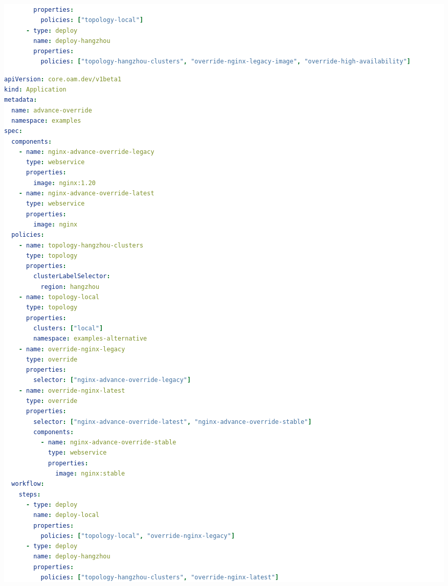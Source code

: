 ```yaml
        properties:
          policies: ["topology-local"]
      - type: deploy
        name: deploy-hangzhou
        properties:
          policies: ["topology-hangzhou-clusters", "override-nginx-legacy-image", "override-high-availability"]
```

```yaml
apiVersion: core.oam.dev/v1beta1
kind: Application
metadata:
  name: advance-override
  namespace: examples
spec:
  components:
    - name: nginx-advance-override-legacy
      type: webservice
      properties:
        image: nginx:1.20
    - name: nginx-advance-override-latest
      type: webservice
      properties:
        image: nginx
  policies:
    - name: topology-hangzhou-clusters
      type: topology
      properties:
        clusterLabelSelector:
          region: hangzhou
    - name: topology-local
      type: topology
      properties:
        clusters: ["local"]
        namespace: examples-alternative
    - name: override-nginx-legacy
      type: override
      properties:
        selector: ["nginx-advance-override-legacy"]
    - name: override-nginx-latest
      type: override
      properties:
        selector: ["nginx-advance-override-latest", "nginx-advance-override-stable"]
        components:
          - name: nginx-advance-override-stable
            type: webservice
            properties:
              image: nginx:stable
  workflow:
    steps:
      - type: deploy
        name: deploy-local
        properties:
          policies: ["topology-local", "override-nginx-legacy"]
      - type: deploy
        name: deploy-hangzhou
        properties:
          policies: ["topology-hangzhou-clusters", "override-nginx-latest"]
```
